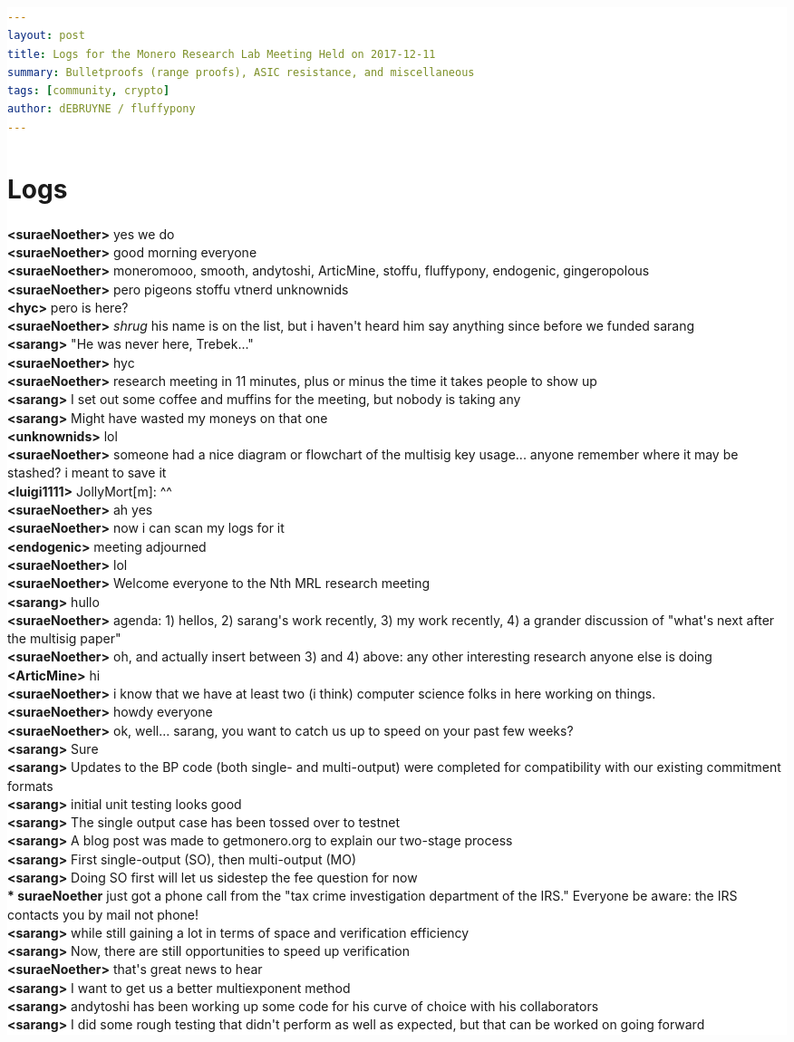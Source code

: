 ```yaml
---
layout: post
title: Logs for the Monero Research Lab Meeting Held on 2017-12-11
summary: Bulletproofs (range proofs), ASIC resistance, and miscellaneous
tags: [community, crypto]
author: dEBRUYNE / fluffypony
---
```


# Logs  

**\<suraeNoether>** yes we do  
**\<suraeNoether>** good morning everyone  
**\<suraeNoether>** moneromooo, smooth, andytoshi, ArticMine, stoffu, fluffypony, endogenic, gingeropolous  
**\<suraeNoether>** pero pigeons stoffu vtnerd unknownids  
**\<hyc>** pero is here?  
**\<suraeNoether>** *shrug* his name is on the list, but i haven't heard him say anything since before we funded sarang  
**\<sarang>** "He was never here, Trebek..."  
**\<suraeNoether>** hyc  
**\<suraeNoether>** research meeting in 11 minutes, plus or minus the time it takes people to show up  
**\<sarang>** I set out some coffee and muffins for the meeting, but nobody is taking any  
**\<sarang>** Might have wasted my moneys on that one  
**\<unknownids>** lol  
**\<suraeNoether>** someone had a nice diagram or flowchart of the multisig key usage... anyone remember where it may be stashed? i meant to save it  
**\<luigi1111>** JollyMort[m]: ^^  
**\<suraeNoether>** ah yes  
**\<suraeNoether>** now i can scan my logs for it  
**\<endogenic>** meeting adjourned  
**\<suraeNoether>** lol  
**\<suraeNoether>** Welcome everyone to the Nth MRL research meeting  
**\<sarang>** hullo  
**\<suraeNoether>** agenda: 1) hellos, 2) sarang's work recently, 3) my work recently, 4) a grander discussion of "what's next after the multisig paper"  
**\<suraeNoether>** oh, and actually insert between 3) and 4) above: any other interesting research anyone else is doing  
**\<ArticMine>** hi  
**\<suraeNoether>** i know that we have at least two (i think) computer science folks in here working on things.  
**\<suraeNoether>** howdy everyone  
**\<suraeNoether>** ok, well... sarang, you want to catch us up to speed on your past few weeks?  
**\<sarang>** Sure  
**\<sarang>** Updates to the BP code (both single- and multi-output) were completed for compatibility with our existing commitment formats  
**\<sarang>** initial unit testing looks good  
**\<sarang>** The single output case has been tossed over to testnet  
**\<sarang>** A blog post was made to getmonero.org to explain our two-stage process  
**\<sarang>** First single-output (SO), then multi-output (MO)  
**\<sarang>** Doing SO first will let us sidestep the fee question for now  
**\* suraeNoether** just got a phone call from the "tax crime investigation department of the IRS." Everyone be aware: the IRS contacts you by mail not phone!  
**\<sarang>** while still gaining a lot in terms of space and verification efficiency  
**\<sarang>** Now, there are still opportunities to speed up verification  
**\<suraeNoether>** that's great news to hear  
**\<sarang>** I want to get us a better multiexponent method  
**\<sarang>** andytoshi has been working up some code for his curve of choice with his collaborators  
**\<sarang>** I did some rough testing that didn't perform as well as expected, but that can be worked on going forward  